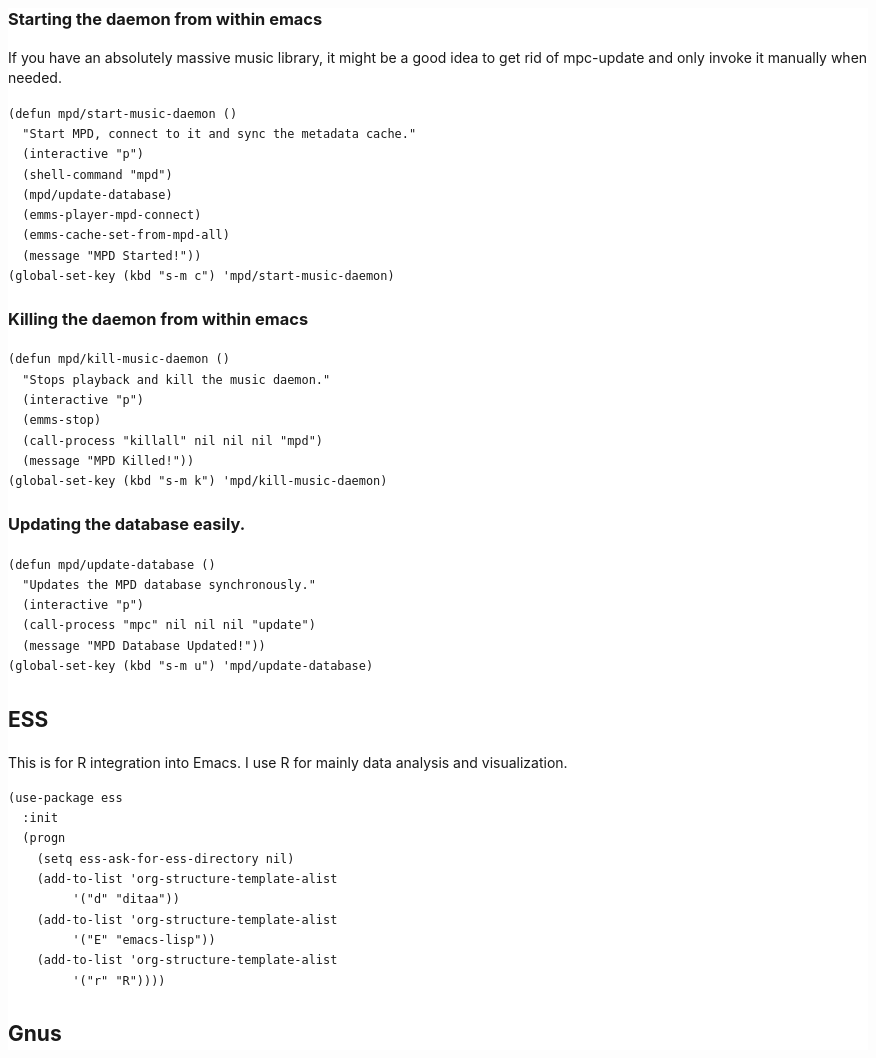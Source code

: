 
### Starting the daemon from within emacs

If you have an absolutely massive music library, it might be a good idea to get rid of mpc-update and only invoke it manually when needed.

    (defun mpd/start-music-daemon ()
      "Start MPD, connect to it and sync the metadata cache."
      (interactive "p")
      (shell-command "mpd")
      (mpd/update-database)
      (emms-player-mpd-connect)
      (emms-cache-set-from-mpd-all)
      (message "MPD Started!"))
    (global-set-key (kbd "s-m c") 'mpd/start-music-daemon)


### Killing the daemon from within emacs

    (defun mpd/kill-music-daemon ()
      "Stops playback and kill the music daemon."
      (interactive "p")
      (emms-stop)
      (call-process "killall" nil nil nil "mpd")
      (message "MPD Killed!"))
    (global-set-key (kbd "s-m k") 'mpd/kill-music-daemon)


### Updating the database easily.

    (defun mpd/update-database ()
      "Updates the MPD database synchronously."
      (interactive "p")
      (call-process "mpc" nil nil nil "update")
      (message "MPD Database Updated!"))
    (global-set-key (kbd "s-m u") 'mpd/update-database)


## ESS

This is for R integration into Emacs. I use R for mainly data analysis and visualization.

    (use-package ess
      :init
      (progn
        (setq ess-ask-for-ess-directory nil)
        (add-to-list 'org-structure-template-alist
    		 '("d" "ditaa"))
        (add-to-list 'org-structure-template-alist   
    		 '("E" "emacs-lisp"))
        (add-to-list 'org-structure-template-alist
    		 '("r" "R"))))


## Gnus
